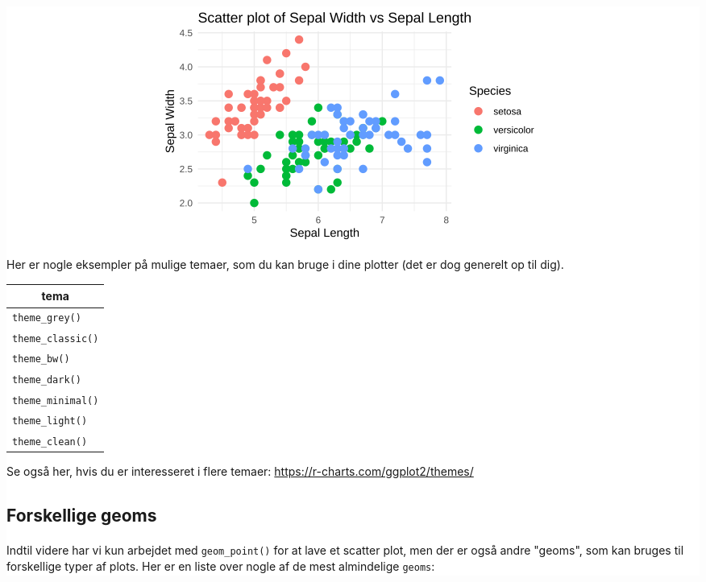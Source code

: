 <img src="03-visual_files/figure-html/unnamed-chunk-20-1.svg" width="480" style="display: block; margin: auto;" />

Her er nogle eksempler på mulige temaer, som du kan bruge i dine plotter (det er dog generelt op til dig).

| tema              |
|-------------------|
| `theme_grey()`    |
| `theme_classic()` |
| `theme_bw()`      |
| `theme_dark()`    |
| `theme_minimal()` |
| `theme_light()`   |
| `theme_clean()`   |

Se også her, hvis du er interesseret i flere temaer: <https://r-charts.com/ggplot2/themes/>

## Forskellige geoms

Indtil videre har vi kun arbejdet med `geom_point()` for at lave et scatter plot, men der er også andre "geoms", som kan bruges til forskellige typer af plots. Her er en liste over nogle af de mest almindelige `geoms`:
